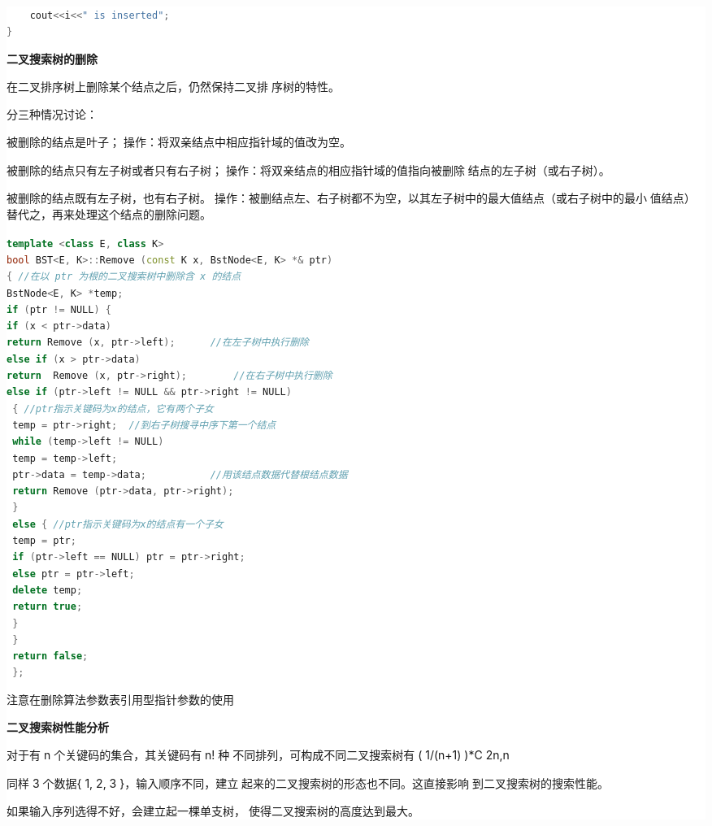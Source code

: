 ```c++
    cout<<i<<" is inserted"; 
} 

```

**二叉搜索树的删除** 

在二叉排序树上删除某个结点之后，仍然保持二叉排 序树的特性。 

分三种情况讨论： 

被删除的结点是叶子； 操作：将双亲结点中相应指针域的值改为空。 

被删除的结点只有左子树或者只有右子树； 操作：将双亲结点的相应指针域的值指向被删除 结点的左子树（或右子树）。 

被删除的结点既有左子树，也有右子树。 操作：被删结点左、右子树都不为空，以其左子树中的最大值结点（或右子树中的最小 值结点）替代之，再来处理这个结点的删除问题。 


```c++
template <class E, class K> 
bool BST<E, K>::Remove (const K x, BstNode<E, K> *& ptr) 
{ //在以 ptr 为根的二叉搜索树中删除含 x 的结点    
BstNode<E, K> *temp;     
if (ptr != NULL) {          
if (x < ptr->data) 
return Remove (x, ptr->left);      //在左子树中执行删除       
else if (x > ptr->data) 
return  Remove (x, ptr->right);        //在右子树中执行删除 
else if (ptr->left != NULL && ptr->right != NULL) 
 { //ptr指示关键码为x的结点，它有两个子女              
 temp = ptr->right;  //到右子树搜寻中序下第一个结点             
 while (temp->left != NULL)                   
 temp = temp->left;              
 ptr->data = temp->data;           //用该结点数据代替根结点数据      
 return Remove (ptr->data, ptr->right);        
 }      
 else { //ptr指示关键码为x的结点有一个子女 
 temp = ptr;     
 if (ptr->left == NULL) ptr = ptr->right;             
 else ptr = ptr->left;             
 delete temp;             
 return true;        
 } 
 }  
 return false; 
 };  
```

注意在删除算法参数表引用型指针参数的使用

**二叉搜索树性能分析**

对于有 n 个关键码的集合，其关键码有 n! 种 不同排列，可构成不同二叉搜索树有 ( 1/(n+1) )*C 2n,n

同样 3 个数据{ 1, 2, 3 }，输入顺序不同，建立 起来的二叉搜索树的形态也不同。这直接影响 到二叉搜索树的搜索性能。 

如果输入序列选得不好，会建立起一棵单支树， 使得二叉搜索树的高度达到最大。
